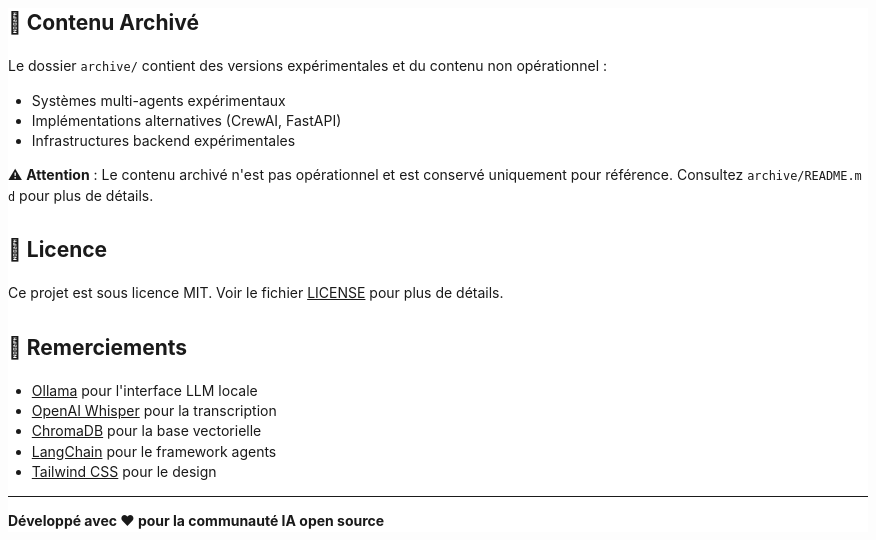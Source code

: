 ## 📁 Contenu Archivé

Le dossier `archive/` contient des versions expérimentales et du contenu non opérationnel :
- Systèmes multi-agents expérimentaux
- Implémentations alternatives (CrewAI, FastAPI)
- Infrastructures backend expérimentales

⚠️ **Attention** : Le contenu archivé n'est pas opérationnel et est conservé uniquement pour référence. Consultez `archive/README.md` pour plus de détails.

## 📄 Licence

Ce projet est sous licence MIT. Voir le fichier [LICENSE](LICENSE) pour plus de détails.

## 🙏 Remerciements

- [Ollama](https://ollama.ai/) pour l'interface LLM locale
- [OpenAI Whisper](https://github.com/openai/whisper) pour la transcription
- [ChromaDB](https://www.trychroma.com/) pour la base vectorielle
- [LangChain](https://langchain.com/) pour le framework agents
- [Tailwind CSS](https://tailwindcss.com/) pour le design

---

**Développé avec ❤️ pour la communauté IA open source**